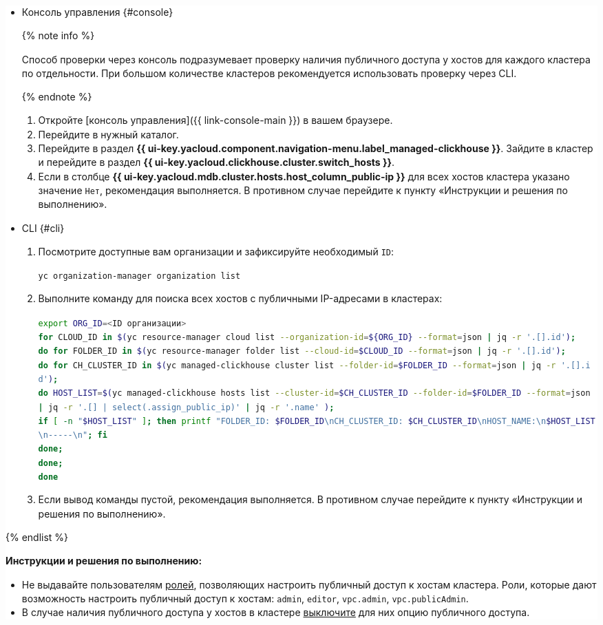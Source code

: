 - Консоль управления {#console}

   {% note info %}

   Способ проверки через консоль подразумевает проверку наличия публичного доступа у хостов для каждого кластера по отдельности. При большом количестве кластеров рекомендуется использовать проверку через CLI.

   {% endnote %}

   1. Откройте [консоль управления]({{ link-console-main }}) в вашем браузере.
   1. Перейдите в нужный каталог.
   1. Перейдите в раздел **{{ ui-key.yacloud.component.navigation-menu.label_managed-clickhouse }}**. Зайдите в кластер и перейдите в раздел **{{ ui-key.yacloud.clickhouse.cluster.switch_hosts }}**. 
   1. Если в столбце **{{ ui-key.yacloud.mdb.cluster.hosts.host_column_public-ip }}** для всех хостов кластера указано значение `Нет`, рекомендация выполняется. В противном случае перейдите к пункту «Инструкции и решения по выполнению».

- CLI {#cli}

   1. Посмотрите доступные вам организации и зафиксируйте необходимый `ID`:
      
      ```
      yc organization-manager organization list
      ```
      
   2. Выполните команду для поиска всех хостов с публичными IP-адресами в кластерах:
      
      ```bash
      export ORG_ID=<ID организации>
      for CLOUD_ID in $(yc resource-manager cloud list --organization-id=${ORG_ID} --format=json | jq -r '.[].id');
      do for FOLDER_ID in $(yc resource-manager folder list --cloud-id=$CLOUD_ID --format=json | jq -r '.[].id'); 
      do for CH_CLUSTER_ID in $(yc managed-clickhouse cluster list --folder-id=$FOLDER_ID --format=json | jq -r '.[].id');
      do HOST_LIST=$(yc managed-clickhouse hosts list --cluster-id=$CH_CLUSTER_ID --folder-id=$FOLDER_ID --format=json | jq -r '.[] | select(.assign_public_ip)' | jq -r '.name' );
      if [ -n "$HOST_LIST" ]; then printf "FOLDER_ID: $FOLDER_ID\nCH_CLUSTER_ID: $CH_CLUSTER_ID\nHOST_NAME:\n$HOST_LIST\n-----\n"; fi
      done;
      done;
      done
      ```

   3. Если вывод команды пустой, рекомендация выполняется. В противном случае перейдите к пункту «Инструкции и решения по выполнению».

{% endlist %}

**Инструкции и решения по выполнению:**
* Не выдавайте пользователям [ролей](../../managed-clickhouse/security), позволяющих настроить публичный доступ к хостам кластера. Роли, которые дают возможность настроить публичный доступ к хостам: `admin`, `editor`, `vpc.admin`, `vpc.publicAdmin`.
* В случае наличия публичного доступа у хостов в кластере [выключите](../../managed-clickhouse/operations/hosts#update)  для них опцию публичного доступа.
